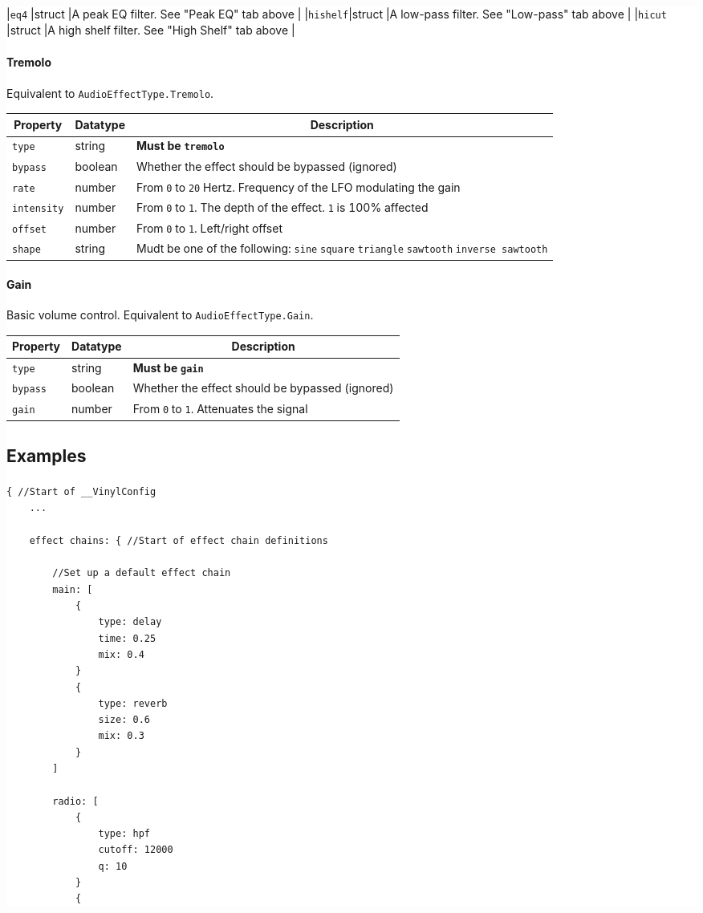 |`eq4`    |struct  |A peak EQ filter. See "Peak EQ" tab above                                                                    |
|`hishelf`|struct  |A low-pass filter. See "Low-pass" tab above                                                                  |
|`hicut`  |struct  |A high shelf filter. See "High Shelf" tab above                                                              |

#### **Tremolo**

Equivalent to `AudioEffectType.Tremolo`.

|Property    |Datatype|Description                                                                           |
|------------|--------|--------------------------------------------------------------------------------------|
|`type`      |string  |**Must be `tremolo`**                                                                 |
|`bypass`    |boolean |Whether the effect should be bypassed (ignored)                                       |
|`rate`      |number  |From `0` to `20` Hertz. Frequency of the LFO modulating the gain                      |
|`intensity` |number  |From `0` to `1`. The depth of the effect. `1` is 100% affected                        |
|`offset`    |number  |From `0` to `1`. Left/right offset                                                    |
|`shape`     |string  |Mudt be one of the following: `sine` `square` `triangle` `sawtooth` `inverse sawtooth`|

#### **Gain**

Basic volume control. Equivalent to `AudioEffectType.Gain`.

|Property|Datatype|Description                                    |
|--------|--------|-----------------------------------------------|
|`type`  |string  |**Must be `gain`**                             |
|`bypass`|boolean |Whether the effect should be bypassed (ignored)|
|`gain`  |number  |From `0` to `1`. Attenuates the signal         |



## Examples

```
{ //Start of __VinylConfig
    ...
    
    effect chains: { //Start of effect chain definitions

        //Set up a default effect chain
        main: [
            {
                type: delay
                time: 0.25
                mix: 0.4
            }
            {
                type: reverb
                size: 0.6
                mix: 0.3
            }
        ]

        radio: [
            {
                type: hpf
                cutoff: 12000
                q: 10
            }
            {
```